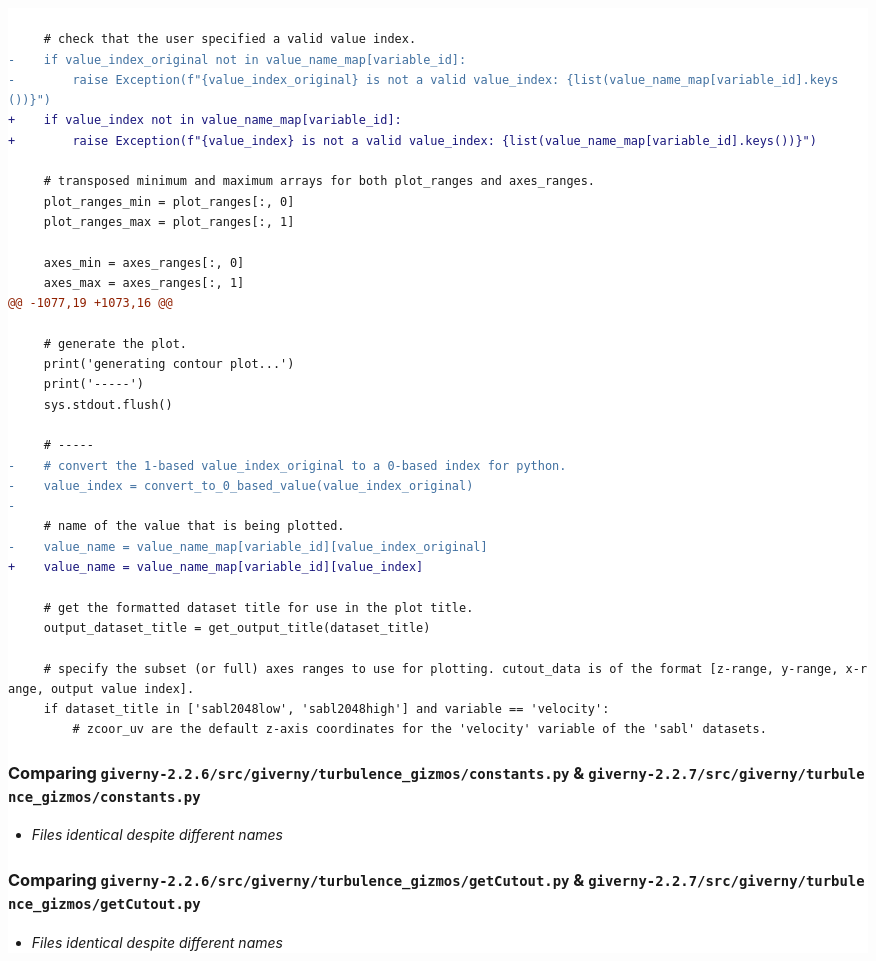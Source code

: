 ```diff
     
     # check that the user specified a valid value index.
-    if value_index_original not in value_name_map[variable_id]:
-        raise Exception(f"{value_index_original} is not a valid value_index: {list(value_name_map[variable_id].keys())}")
+    if value_index not in value_name_map[variable_id]:
+        raise Exception(f"{value_index} is not a valid value_index: {list(value_name_map[variable_id].keys())}")
         
     # transposed minimum and maximum arrays for both plot_ranges and axes_ranges.
     plot_ranges_min = plot_ranges[:, 0]
     plot_ranges_max = plot_ranges[:, 1]
     
     axes_min = axes_ranges[:, 0]
     axes_max = axes_ranges[:, 1]
@@ -1077,19 +1073,16 @@
 
     # generate the plot.
     print('generating contour plot...')
     print('-----')
     sys.stdout.flush()
     
     # -----
-    # convert the 1-based value_index_original to a 0-based index for python.
-    value_index = convert_to_0_based_value(value_index_original)
-    
     # name of the value that is being plotted.
-    value_name = value_name_map[variable_id][value_index_original]
+    value_name = value_name_map[variable_id][value_index]
     
     # get the formatted dataset title for use in the plot title.
     output_dataset_title = get_output_title(dataset_title)
     
     # specify the subset (or full) axes ranges to use for plotting. cutout_data is of the format [z-range, y-range, x-range, output value index].
     if dataset_title in ['sabl2048low', 'sabl2048high'] and variable == 'velocity':
         # zcoor_uv are the default z-axis coordinates for the 'velocity' variable of the 'sabl' datasets.
```

### Comparing `giverny-2.2.6/src/giverny/turbulence_gizmos/constants.py` & `giverny-2.2.7/src/giverny/turbulence_gizmos/constants.py`

 * *Files identical despite different names*

### Comparing `giverny-2.2.6/src/giverny/turbulence_gizmos/getCutout.py` & `giverny-2.2.7/src/giverny/turbulence_gizmos/getCutout.py`

 * *Files identical despite different names*
